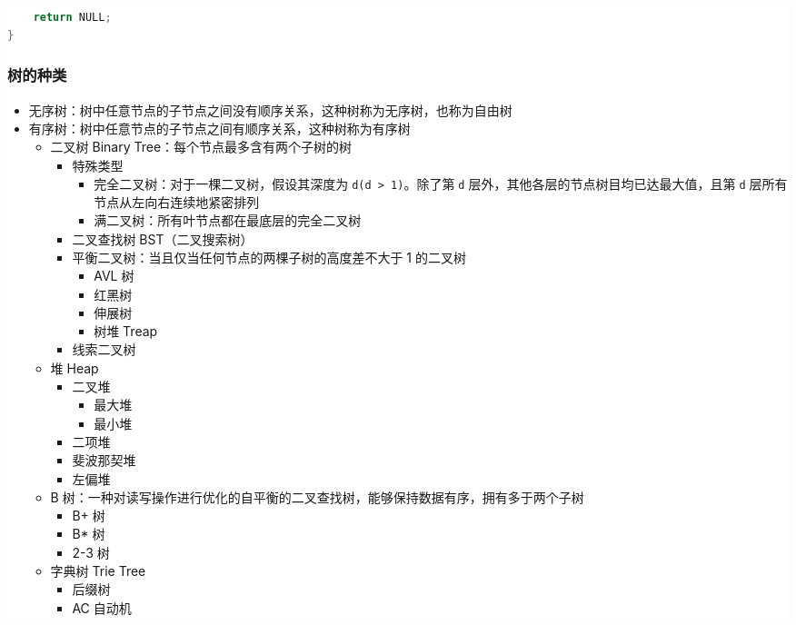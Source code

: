 ```c
    return NULL;
}
```

### 树的种类

- 无序树：树中任意节点的子节点之间没有顺序关系，这种树称为无序树，也称为自由树
- 有序树：树中任意节点的子节点之间有顺序关系，这种树称为有序树
  - 二叉树 Binary Tree：每个节点最多含有两个子树的树
    - 特殊类型
      - 完全二叉树：对于一棵二叉树，假设其深度为 `d(d > 1)`。除了第 `d` 层外，其他各层的节点树目均已达最大值，且第 `d` 层所有节点从左向右连续地紧密排列
      - 满二叉树：所有叶节点都在最底层的完全二叉树
    - 二叉查找树 BST（二叉搜索树）
    - 平衡二叉树：当且仅当任何节点的两棵子树的高度差不大于 1 的二叉树
      - AVL 树
      - 红黑树
      - 伸展树
      - 树堆 Treap
    - 线索二叉树
  - 堆 Heap
    - 二叉堆
      - 最大堆
      - 最小堆
    - 二项堆
    - 斐波那契堆
    - 左偏堆
  - B 树：一种对读写操作进行优化的自平衡的二叉查找树，能够保持数据有序，拥有多于两个子树
    - B+ 树
    - B* 树
    - 2-3 树
  - 字典树 Trie Tree
    - 后缀树
    - AC 自动机

